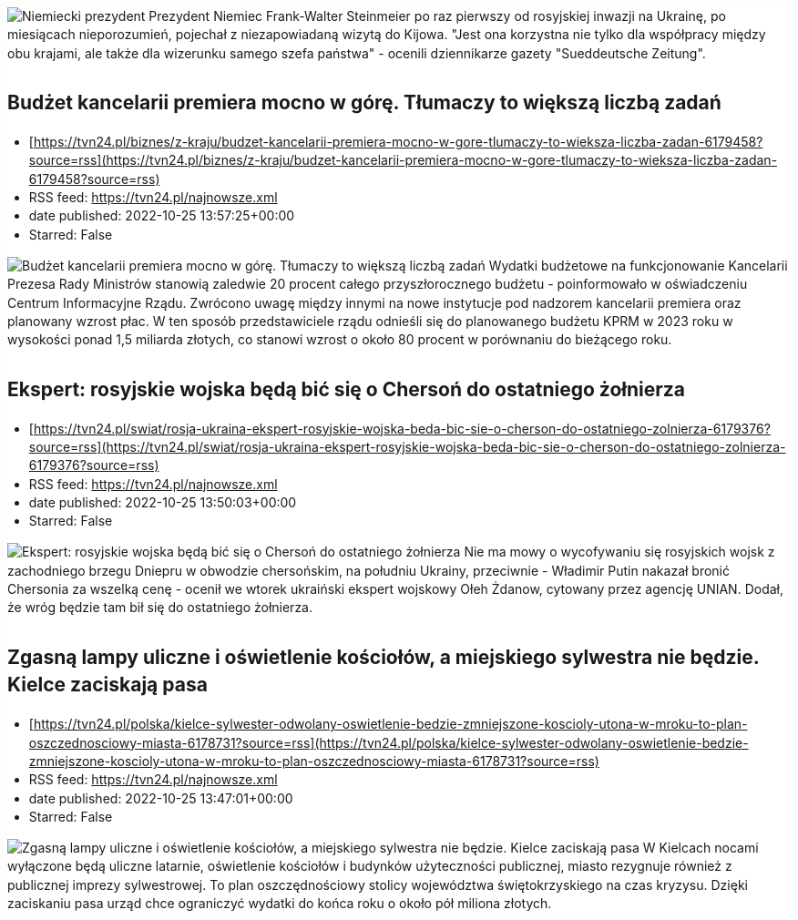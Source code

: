 <img alt="Niemiecki prezydent " src="https://tvn24.pl/najnowsze/cdn-zdjecie-d8hgdn-fws-0027-6179502/alternates/LANDSCAPE_1280" />
    Prezydent Niemiec Frank-Walter Steinmeier po raz pierwszy od rosyjskiej inwazji na Ukrainę, po miesiącach nieporozumień, pojechał z niezapowiadaną wizytą do Kijowa. "Jest ona korzystna nie tylko dla współpracy między obu krajami, ale także dla wizerunku samego szefa państwa" - ocenili dziennikarze gazety "Sueddeutsche Zeitung".

## Budżet kancelarii premiera mocno w górę. Tłumaczy to większą liczbą zadań
 - [https://tvn24.pl/biznes/z-kraju/budzet-kancelarii-premiera-mocno-w-gore-tlumaczy-to-wieksza-liczba-zadan-6179458?source=rss](https://tvn24.pl/biznes/z-kraju/budzet-kancelarii-premiera-mocno-w-gore-tlumaczy-to-wieksza-liczba-zadan-6179458?source=rss)
 - RSS feed: https://tvn24.pl/najnowsze.xml
 - date published: 2022-10-25 13:57:25+00:00
 - Starred: False

<img alt="Budżet kancelarii premiera mocno w górę. Tłumaczy to większą liczbą zadań" src="https://tvn24.pl/najnowsze/cdn-zdjecie-d4e8ef-shutterstock2180616157-6179509/alternates/LANDSCAPE_1280" />
    Wydatki budżetowe na funkcjonowanie Kancelarii Prezesa Rady Ministrów stanowią zaledwie 20 procent całego przyszłorocznego budżetu - poinformowało w oświadczeniu Centrum Informacyjne Rządu. Zwrócono uwagę między innymi na nowe instytucje pod nadzorem kancelarii premiera oraz planowany wzrost płac. W ten sposób przedstawiciele rządu odnieśli się do planowanego budżetu KPRM w 2023 roku w wysokości ponad 1,5 miliarda złotych, co stanowi wzrost o około 80 procent w porównaniu do bieżącego roku.

## Ekspert: rosyjskie wojska będą bić się o Chersoń do ostatniego żołnierza
 - [https://tvn24.pl/swiat/rosja-ukraina-ekspert-rosyjskie-wojska-beda-bic-sie-o-cherson-do-ostatniego-zolnierza-6179376?source=rss](https://tvn24.pl/swiat/rosja-ukraina-ekspert-rosyjskie-wojska-beda-bic-sie-o-cherson-do-ostatniego-zolnierza-6179376?source=rss)
 - RSS feed: https://tvn24.pl/najnowsze.xml
 - date published: 2022-10-25 13:50:03+00:00
 - Starred: False

<img alt="Ekspert: rosyjskie wojska będą bić się o Chersoń do ostatniego żołnierza" src="https://tvn24.pl/najnowsze/cdn-zdjecie-cso685-ukrainscy-zolnierze-na-pozycjach-niedaleko-chersonia-zdjecie-z-21-pazdziernika-6176523/alternates/LANDSCAPE_1280" />
    Nie ma mowy o wycofywaniu się rosyjskich wojsk z zachodniego brzegu Dniepru w obwodzie chersońskim, na południu Ukrainy, przeciwnie - Władimir Putin nakazał bronić Chersonia za wszelką cenę - ocenił we wtorek ukraiński ekspert wojskowy Ołeh Żdanow, cytowany przez agencję UNIAN. Dodał, że wróg będzie tam bił się do ostatniego żołnierza.

## Zgasną lampy uliczne i oświetlenie kościołów, a miejskiego sylwestra nie będzie. Kielce zaciskają pasa
 - [https://tvn24.pl/polska/kielce-sylwester-odwolany-oswietlenie-bedzie-zmniejszone-koscioly-utona-w-mroku-to-plan-oszczednosciowy-miasta-6178731?source=rss](https://tvn24.pl/polska/kielce-sylwester-odwolany-oswietlenie-bedzie-zmniejszone-koscioly-utona-w-mroku-to-plan-oszczednosciowy-miasta-6178731?source=rss)
 - RSS feed: https://tvn24.pl/najnowsze.xml
 - date published: 2022-10-25 13:47:01+00:00
 - Starred: False

<img alt="Zgasną lampy uliczne i oświetlenie kościołów, a miejskiego sylwestra nie będzie. Kielce zaciskają pasa" src="https://tvn24.pl/najnowsze/cdn-zdjecie-8gz0u7-kielce-rynek-shutterstock383781652-6179394/alternates/LANDSCAPE_1280" />
    W Kielcach nocami wyłączone będą uliczne latarnie, oświetlenie kościołów i budynków użyteczności publicznej, miasto rezygnuje również z publicznej imprezy sylwestrowej. To plan oszczędnościowy stolicy województwa świętokrzyskiego na czas kryzysu. Dzięki zaciskaniu pasa urząd chce ograniczyć wydatki do końca roku o około pół miliona złotych.
